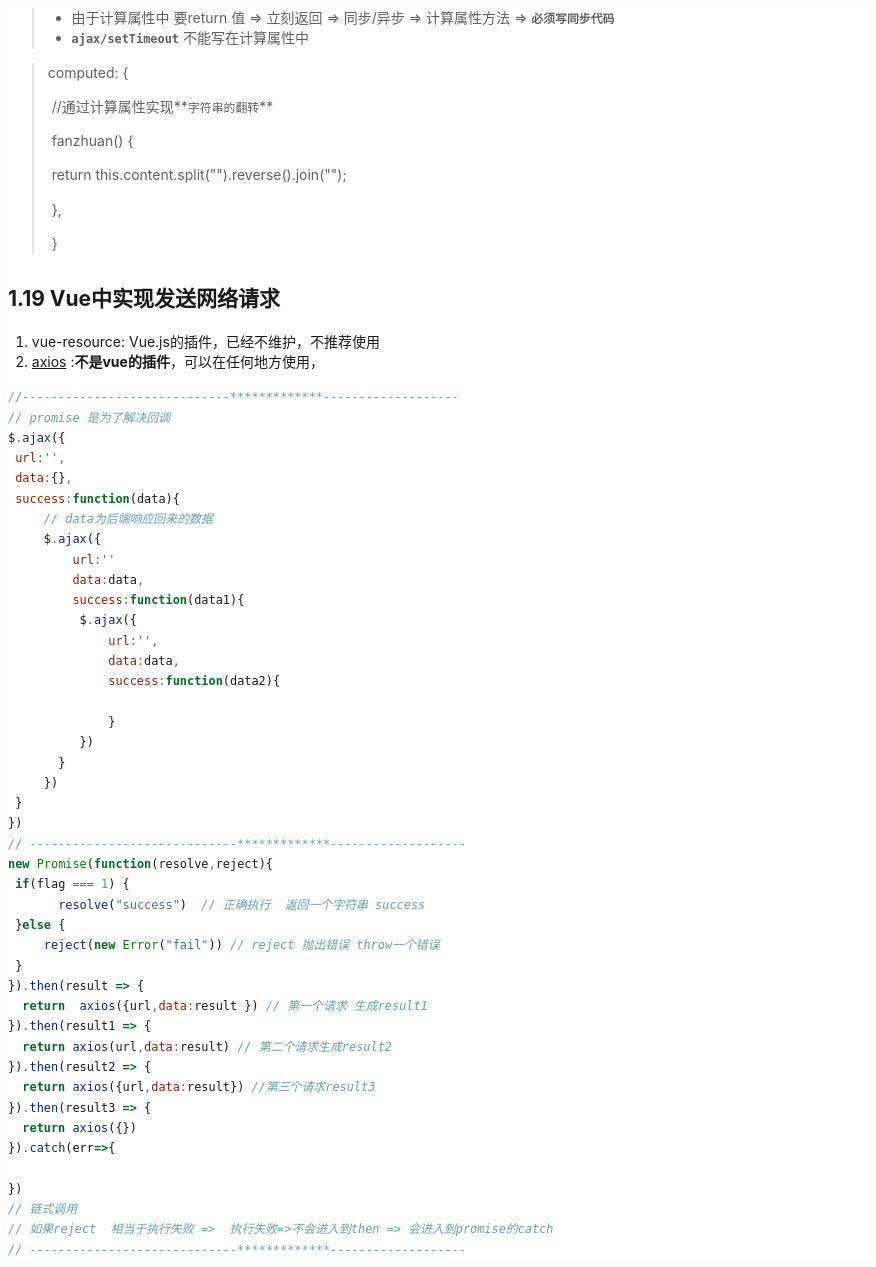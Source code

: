   > - 由于计算属性中 要return 值 => 立刻返回 => 同步/异步 => 计算属性方法 => **`必须写同步代码`**
  > - **`ajax/setTimeout`**  不能写在计算属性中

  >  computed: {
  >
  > ​                //通过计算属性实现**`字符串的翻转`**
  >
  > ​                fanzhuan() {
  >
  > ​                    return this.content.split("").reverse().join("");
  >
  > ​                },
  >
  > ​	}

##  1.19 Vue中实现发送网络请求

1. vue-resource: Vue.js的插件，已经不维护，不推荐使用
2. [axios](https://www.kancloud.cn/yunye/axios/234845) :**不是vue的插件**，可以在任何地方使用，

```js
//-----------------------------*************-------------------
// promise 是为了解决回调
$.ajax({
 url:'',
 data:{},
 success:function(data){
     // data为后端响应回来的数据
     $.ajax({
         url:''
         data:data,
         success:function(data1){
          $.ajax({
              url:'',
              data:data,
              success:function(data2){
                  
              }
          })  
       }
     })
 }
})
// -----------------------------*************-------------------
new Promise(function(resolve,reject){ 
 if(flag === 1) {
       resolve("success")  // 正确执行  返回一个字符串 success
 }else {
     reject(new Error("fail")) // reject 抛出错误 throw一个错误
 } 
}).then(result => {
  return  axios({url,data:result }) // 第一个请求 生成result1
}).then(result1 => {
  return axios(url,data:result) // 第二个请求生成result2
}).then(result2 => {
  return axios({url,data:result}) //第三个请求result3
}).then(result3 => {
  return axios({})
}).catch(err=>{
  
})
// 链式调用
// 如果reject  相当于执行失败 =>  执行失败=>不会进入到then => 会进入到promise的catch
// -----------------------------*************-------------------
```